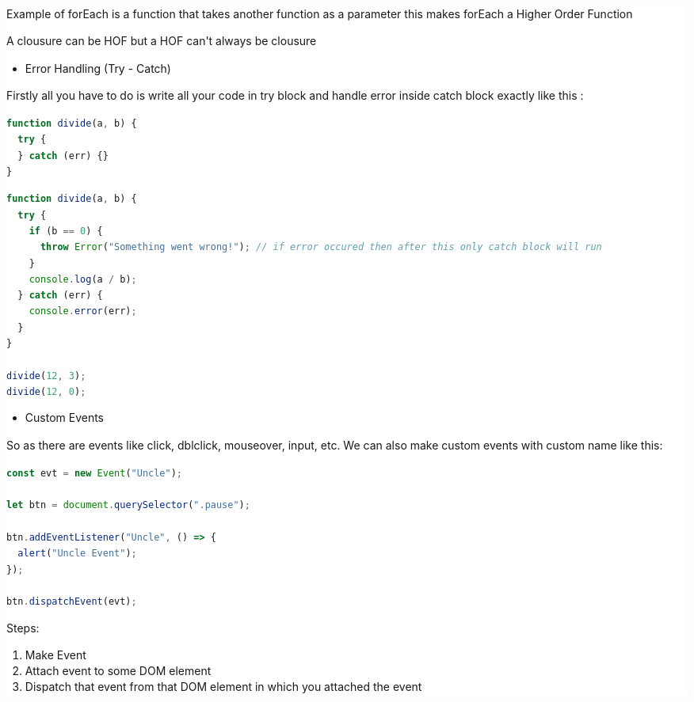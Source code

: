 Example of forEach is a function that takes another function as a parameter this makes forEach a Higher Order Function

A clousure can be HOF but a HOF can't always be clousure

- Error Handling (Try - Catch)

Firstly all you have to do is write all your code in try block and handle error inside catch block exactly like this :

```js
function divide(a, b) {
  try {
  } catch (err) {}
}
```

```js
function divide(a, b) {
  try {
    if (b == 0) {
      throw Error("Something went wrong!"); // if error occured then after this only catch block will run
    }
    console.log(a / b);
  } catch (err) {
    console.error(err);
  }
}

divide(12, 3);
divide(12, 0);
```

- Custom Events

So as there are events like click, dblclick, mouseover, input, etc.
We can also make custom events with custom name like this:

```js
const evt = new Event("Uncle");

let btn = document.querySelector(".pause");

btn.addEventListener("Uncle", () => {
  alert("Uncle Event");
});

btn.dispatchEvent(evt);
```

Steps:

1. Make Event
2. Attach event to some DOM element
3. Dispatch that event from that DOM element in which you attached the event

